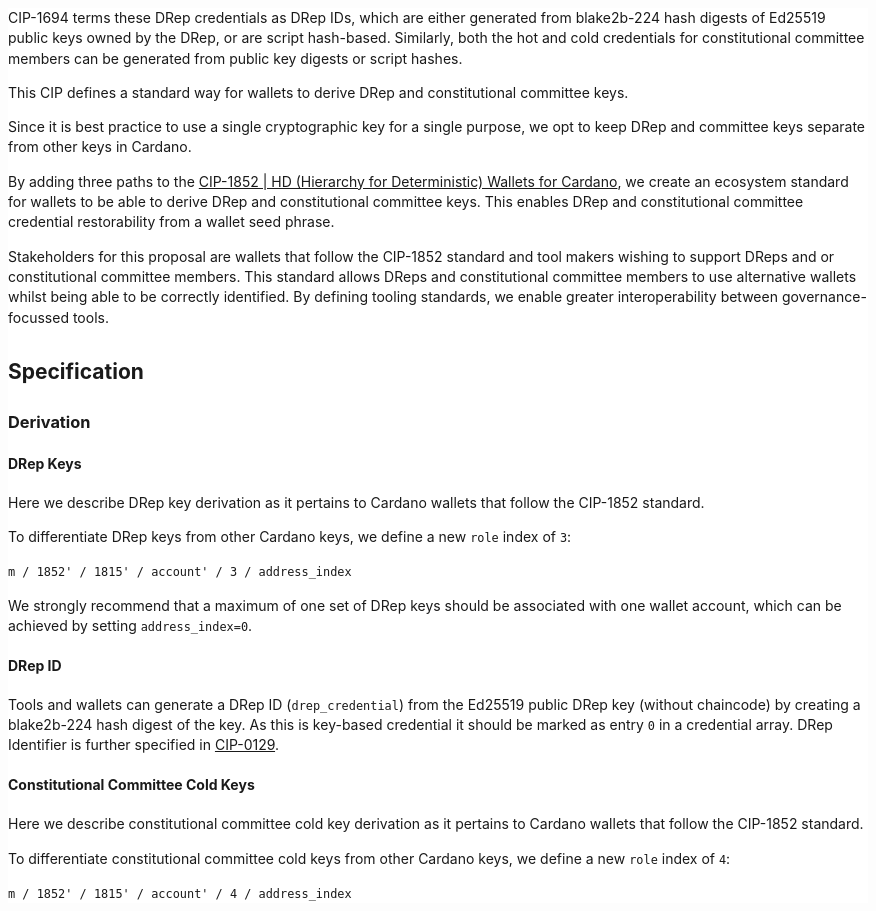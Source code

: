 CIP-1694 terms these DRep credentials as DRep IDs, which are either generated from blake2b-224 hash digests of Ed25519 public keys owned by the DRep, or are script hash-based.
Similarly, both the hot and cold credentials for constitutional committee members can be generated from public key digests or script hashes.

This CIP defines a standard way for wallets to derive DRep and constitutional committee keys.

Since it is best practice to use a single cryptographic key for a single purpose, we opt to keep DRep and committee keys separate from other keys in Cardano.

By adding three paths to the [CIP-1852 | HD (Hierarchy for Deterministic) Wallets for Cardano](https://github.com/cardano-foundation/CIPs/blob/master/CIP-1852/README.md), we create an ecosystem standard for wallets to be able to derive DRep and constitutional committee keys.
This enables DRep and constitutional committee credential restorability from a wallet seed phrase.

Stakeholders for this proposal are wallets that follow the CIP-1852 standard and tool makers wishing to support DReps and or constitutional committee members.
This standard allows DReps and constitutional committee members to use alternative wallets whilst being able to be correctly identified.
By defining tooling standards, we enable greater interoperability between governance-focussed tools.

## Specification

### Derivation

#### DRep Keys

Here we describe DRep key derivation as it pertains to Cardano wallets that follow the CIP-1852 standard.

To differentiate DRep keys from other Cardano keys, we define a new `role` index of `3`:

`m / 1852' / 1815' / account' / 3 / address_index`

We strongly recommend that a maximum of one set of DRep keys should be associated with one wallet account, which can be achieved by setting `address_index=0`.

#### DRep ID

Tools and wallets can generate a DRep ID (`drep_credential`) from the Ed25519 public DRep key (without chaincode) by creating a blake2b-224 hash digest of the key.
As this is key-based credential it should be marked as entry `0` in a credential array. DRep Identifier is further specified in [CIP-0129](https://github.com/cardano-foundation/CIPs/blob/master/CIP-0129/README.md).

#### Constitutional Committee Cold Keys

Here we describe constitutional committee cold key derivation as it pertains to Cardano wallets that follow the CIP-1852 standard.

To differentiate constitutional committee cold keys from other Cardano keys, we define a new `role` index of `4`:

`m / 1852' / 1815' / account' / 4 / address_index`
